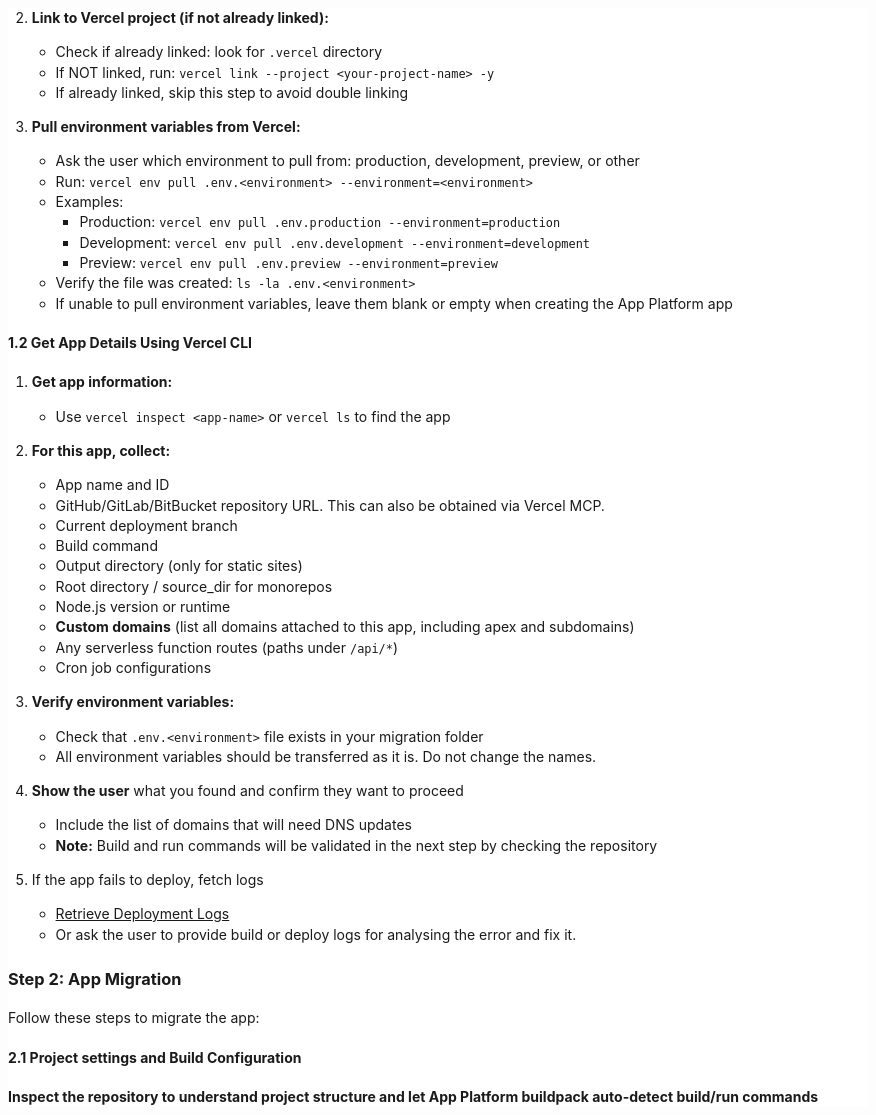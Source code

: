 2. **Link to Vercel project (if not already linked):**
   - Check if already linked: look for `.vercel` directory
   - If NOT linked, run: `vercel link --project <your-project-name> -y`
   - If already linked, skip this step to avoid double linking

3. **Pull environment variables from Vercel:**
   - Ask the user which environment to pull from: production, development, preview, or other
   - Run: `vercel env pull .env.<environment> --environment=<environment>`
   - Examples:
     - Production: `vercel env pull .env.production --environment=production`
     - Development: `vercel env pull .env.development --environment=development`
     - Preview: `vercel env pull .env.preview --environment=preview`
   - Verify the file was created: `ls -la .env.<environment>`
   - If unable to pull environment variables, leave them blank or empty when creating the App Platform app

#### 1.2 Get App Details Using Vercel CLI

1. **Get app information:**
   - Use `vercel inspect <app-name>` or `vercel ls` to find the app

2. **For this app, collect:**
   - App name and ID
   - GitHub/GitLab/BitBucket repository URL. This can also be obtained via Vercel MCP.
   - Current deployment branch
   - Build command
   - Output directory (only for static sites)
   - Root directory / source_dir for monorepos
   - Node.js version or runtime
   - **Custom domains** (list all domains attached to this app, including apex and subdomains)
   - Any serverless function routes (paths under `/api/*`)
   - Cron job configurations

3. **Verify environment variables:**
   - Check that `.env.<environment>` file exists in your migration folder
   - All environment variables should be transferred as it is. Do not change the names.

3. **Show the user** what you found and confirm they want to proceed
   - Include the list of domains that will need DNS updates
   - **Note:** Build and run commands will be validated in the next step by checking the repository

4. If the app fails to deploy, fetch logs
   - [Retrieve Deployment Logs](https://docs.digitalocean.com/reference/api/digitalocean/#tag/Apps/operation/apps_get_logs)
   - Or ask the user to provide build or deploy logs for analysing the error and fix it.

### Step 2: App Migration

Follow these steps to migrate the app:

#### 2.1 Project settings and Build Configuration

**Inspect the repository to understand project structure and let App Platform buildpack auto-detect build/run commands**
